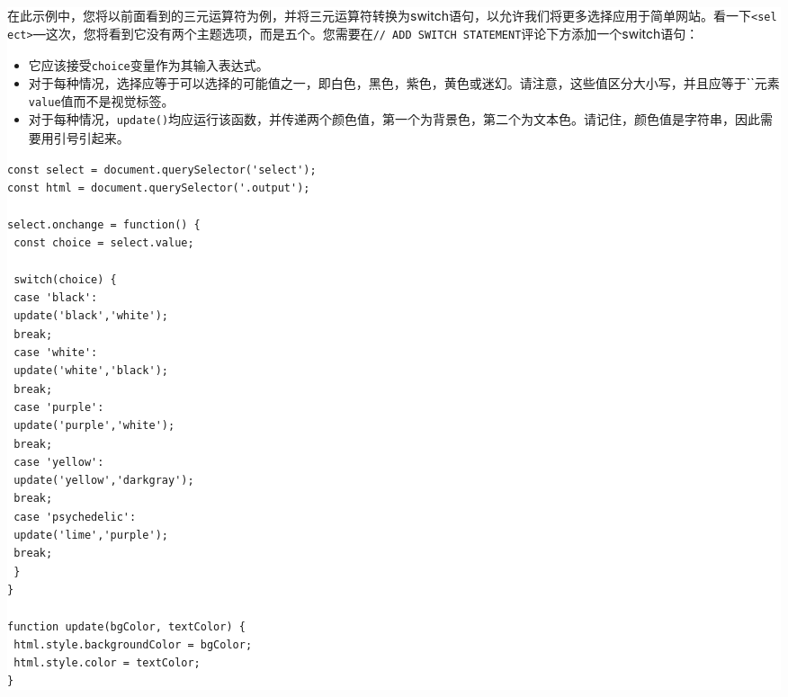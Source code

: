 在此示例中，您将以前面看到的三元运算符为例，并将三元运算符转换为switch语句，以允许我们将更多选择应用于简单网站。看一下`<select>`—这次，您将看到它没有两个主题选项，而是五个。您需要在`// ADD SWITCH STATEMENT`评论下方添加一个switch语句：

- 它应该接受`choice`变量作为其输入表达式。
- 对于每种情况，选择应等于可以选择的可能值之一，即白色，黑色，紫色，黄色或迷幻。请注意，这些值区分大小写，并且应等于``元素`value`值而不是视觉标签。
- 对于每种情况，`update()`均应运行该函数，并传递两个颜色值，第一个为背景色，第二个为文本色。请记住，颜色值是字符串，因此需要用引号引起来。 

```
const select = document.querySelector('select');
const html = document.querySelector('.output');

select.onchange = function() {
 const choice = select.value;

 switch(choice) {
 case 'black':
 update('black','white');
 break;
 case 'white':
 update('white','black');
 break;
 case 'purple':
 update('purple','white');
 break;
 case 'yellow':
 update('yellow','darkgray');
 break;
 case 'psychedelic':
 update('lime','purple');
 break;
 }
}

function update(bgColor, textColor) {
 html.style.backgroundColor = bgColor;
 html.style.color = textColor;
}
```

